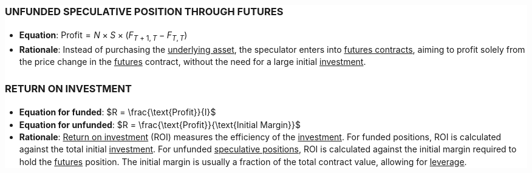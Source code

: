 ### UNFUNDED SPECULATIVE POSITION THROUGH FUTURES
- **Equation**: $\text{Profit} = N \times S \times (F_{T+1, T} - F_{T, T})$
- **Rationale**: Instead of purchasing the [underlying asset](../../Financial%20Derivatives%20and%20Quantitative%20Methods/Risk%20Neutral%20Pricing%20of%20Options.md),  the speculator enters into [futures contracts](../../../Financial%20Engineering/Mathematics%20of%20the%20Financial%20Markets.md),  aiming to profit solely from the price change in the [futures](../../../Financial%20Markets/Financial%20Engineering%20and%20Arbitrage%20in%20the%20Financial%20Markets/PART%20I%20RELATIVE%20VALUE%20BUILDING%20BLOCKS/Chapter%203%20-%20Futures%20Markets/Futures%20Not%20Subject%20to%20Cash-And-Carry.md) contract,  without the need for a large initial [investment](../../../Advanced%20Investments/An%20Asset%20Allocation%20Primer.md).

### RETURN ON INVESTMENT
- **Equation for funded**: $R = \frac{\text{Profit}}{I}$
- **Equation for unfunded**: $R = \frac{\text{Profit}}{\text{Initial Margin}}$
- **Rationale**: [Return on investment](../../../Financial%20Markets/Financial%20Engineering%20and%20Arbitrage%20in%20the%20Financial%20Markets/PART%20III%20THE%20PLAYERS/Chapter%2014%20-%20Private%20Equity,%20Pension,%20and%20Sovereign%20Funds/Private%20Equity.md) (ROI) measures the efficiency of the [investment](../../../Advanced%20Investments/An%20Asset%20Allocation%20Primer.md). For funded positions,  ROI is calculated against the total initial [investment](../../../Advanced%20Investments/An%20Asset%20Allocation%20Primer.md). For unfunded [speculative positions](../../../International%20Finance/The%20Eurocurrency%20and%20Eurobond%20Markets%20Annotations.md),  ROI is calculated against the initial margin required to hold the [futures](../../../Financial%20Markets/Financial%20Engineering%20and%20Arbitrage%20in%20the%20Financial%20Markets/PART%20I%20RELATIVE%20VALUE%20BUILDING%20BLOCKS/Chapter%203%20-%20Futures%20Markets/Futures%20Not%20Subject%20to%20Cash-And-Carry.md) position. The initial margin is usually a fraction of the total contract value,  allowing for [leverage](../../../Advanced%20Investments/Lecture%206-Leverage,%20Tail%20Risk,%20Volatility%20Products.md).
